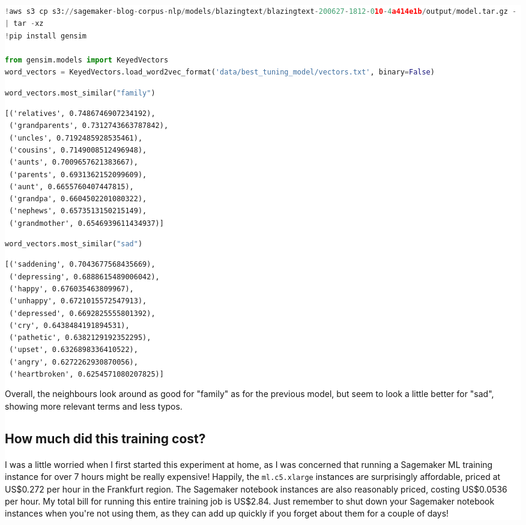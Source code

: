 
```python
!aws s3 cp s3://sagemaker-blog-corpus-nlp/models/blazingtext/blazingtext-200627-1812-010-4a414e1b/output/model.tar.gz - | tar -xz    
!pip install gensim
    
from gensim.models import KeyedVectors
word_vectors = KeyedVectors.load_word2vec_format('data/best_tuning_model/vectors.txt', binary=False)
```


```python
word_vectors.most_similar("family")
```




    [('relatives', 0.7486746907234192),
     ('grandparents', 0.7312743663787842),
     ('uncles', 0.7192485928535461),
     ('cousins', 0.7149008512496948),
     ('aunts', 0.7009657621383667),
     ('parents', 0.6931362152099609),
     ('aunt', 0.6655760407447815),
     ('grandpa', 0.6604502201080322),
     ('nephews', 0.6573513150215149),
     ('grandmother', 0.6546939611434937)]




```python
word_vectors.most_similar("sad")
```




    [('saddening', 0.7043677568435669),
     ('depressing', 0.6888615489006042),
     ('happy', 0.676035463809967),
     ('unhappy', 0.6721015572547913),
     ('depressed', 0.6692825555801392),
     ('cry', 0.6438484191894531),
     ('pathetic', 0.6382129192352295),
     ('upset', 0.6326898336410522),
     ('angry', 0.6272262930870056),
     ('heartbroken', 0.6254571080207825)]



Overall, the neighbours look around as good for "family" as for the previous model, but seem to look a little better for "sad", showing more relevant terms and less typos.

## How much did this training cost?

I was a little worried when I first started this experiment at home, as I was concerned that running a Sagemaker ML training instance for over 7 hours might be really expensive! Happily, the `ml.c5.xlarge` instances are surprisingly affordable, priced at US\$0.272 per hour in the Frankfurt region. The Sagemaker notebook instances are also reasonably priced, costing US\$0.0536 per hour. My total bill for running this entire training job is US\$2.84. Just remember to shut down your Sagemaker notebook instances when you're not using them, as they can add up quickly if you forget about them for a couple of days!
